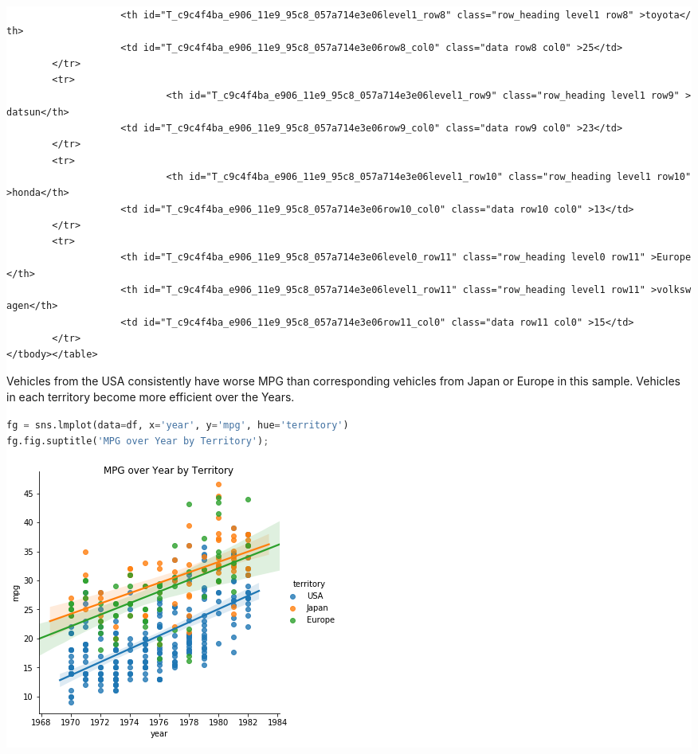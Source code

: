                         <th id="T_c9c4f4ba_e906_11e9_95c8_057a714e3e06level1_row8" class="row_heading level1 row8" >toyota</th>
                        <td id="T_c9c4f4ba_e906_11e9_95c8_057a714e3e06row8_col0" class="data row8 col0" >25</td>
            </tr>
            <tr>
                                <th id="T_c9c4f4ba_e906_11e9_95c8_057a714e3e06level1_row9" class="row_heading level1 row9" >datsun</th>
                        <td id="T_c9c4f4ba_e906_11e9_95c8_057a714e3e06row9_col0" class="data row9 col0" >23</td>
            </tr>
            <tr>
                                <th id="T_c9c4f4ba_e906_11e9_95c8_057a714e3e06level1_row10" class="row_heading level1 row10" >honda</th>
                        <td id="T_c9c4f4ba_e906_11e9_95c8_057a714e3e06row10_col0" class="data row10 col0" >13</td>
            </tr>
            <tr>
                        <th id="T_c9c4f4ba_e906_11e9_95c8_057a714e3e06level0_row11" class="row_heading level0 row11" >Europe</th>
                        <th id="T_c9c4f4ba_e906_11e9_95c8_057a714e3e06level1_row11" class="row_heading level1 row11" >volkswagen</th>
                        <td id="T_c9c4f4ba_e906_11e9_95c8_057a714e3e06row11_col0" class="data row11 col0" >15</td>
            </tr>
    </tbody></table>



Vehicles from the USA consistently have worse MPG than corresponding vehicles from Japan or Europe in this sample. Vehicles in each territory become more efficient over the Years.


```python
fg = sns.lmplot(data=df, x='year', y='mpg', hue='territory')
fg.fig.suptitle('MPG over Year by Territory');
```


![png](/images/2019-10-15-Car_datasheet_analysis/output_72_0.png)